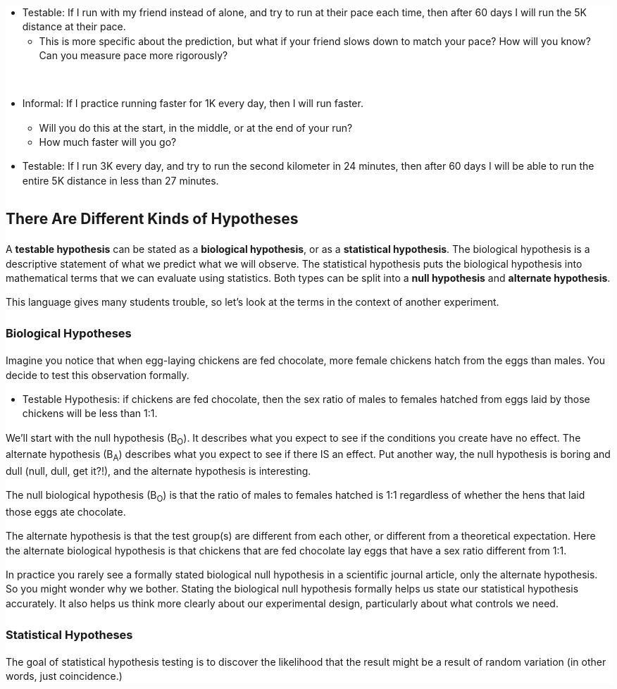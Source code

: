 * Testable: If I run with my friend instead of alone, and try to run at their pace each time, then after 60 days I will run the 5K distance at their pace.
    + This is more specific about the prediction, but what if your friend slows down to match your pace? How will you know? Can you measure pace more rigorously?

<br>

* Informal: If I practice running faster for 1K every day, then I will run faster.
    + Will you do this at the start, in the middle, or at the end of your run?
    + How much faster will you go?

* Testable: If I run 3K every day, and try to run the second kilometer in 24 minutes, then after 60 days I will be able to run the entire 5K distance in less than 27 minutes.


## There Are Different Kinds of Hypotheses

A __testable hypothesis__ can be stated as a __biological hypothesis__, or as a __statistical hypothesis__. The biological hypothesis is a descriptive statement of what we predict what we will observe. The statistical hypothesis puts the biological hypothesis into mathematical terms that we can evaluate using statistics. Both types can be split into a __null hypothesis__ and __alternate hypothesis__. 

This language gives many students trouble, so let’s look at the terms in the context of another experiment. 


### Biological Hypotheses

Imagine you notice that when egg-laying chickens are fed chocolate, more female chickens hatch from the eggs than males. You decide to test this observation formally. 

* Testable Hypothesis: if chickens are fed chocolate, then the sex ratio of males to females hatched from eggs laid by those chickens will be less than 1:1.

We’ll start with the null hypothesis (B<sub>O</sub>). It describes what you expect to see if the conditions you create have no effect. The alternate hypothesis (B<sub>A</sub>) describes what you expect to see if there IS an effect. Put another way, the null hypothesis is boring and dull (null, dull, get it?!), and the alternate hypothesis is interesting. 

The null biological hypothesis (B<sub>O</sub>) is that the ratio of males to females hatched is 1:1 regardless of whether the hens that laid those eggs ate chocolate. 

The alternate hypothesis is that the test group(s) are different from each other, or different from a theoretical expectation. Here the alternate biological hypothesis is that chickens that are fed chocolate lay eggs that have a sex ratio different from 1:1. 

In practice you rarely see a formally stated biological null hypothesis in a scientific journal article, only the alternate hypothesis. So you might wonder why we bother. Stating the biological null hypothesis formally helps us state our statistical hypothesis accurately. It also helps us think more clearly about our experimental design, particularly about what controls we need. 


### Statistical Hypotheses

The goal of statistical hypothesis testing is to discover the likelihood that the result might be a result of random variation (in other words, just coincidence.) 
